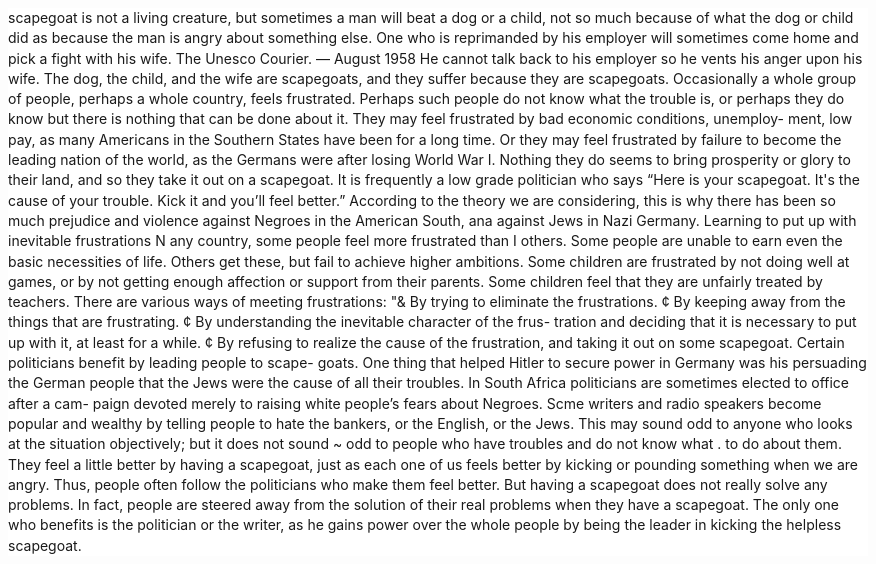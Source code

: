 scapegoat is not a living creature, but sometimes a man 
will beat a dog or a child, not so much because of what 
the dog or child did as because the man is angry about 
something else. One who is reprimanded by his employer 
will sometimes come home and pick a fight with his wife. 
The Unesco Courier. — August 1958 
He cannot talk back to his employer so he vents his anger 
upon his wife. The dog, the child, and the wife are 
scapegoats, and they suffer because they are scapegoats. 
Occasionally a whole group of people, perhaps a whole 
country, feels frustrated. Perhaps such people do not 
know what the trouble is, or perhaps they do know but 
there is nothing that can be done about it. They may 
feel frustrated by bad economic conditions, unemploy- 
ment, low pay, as many Americans in the Southern 
States have been for a long time. Or they may feel 
frustrated by failure to become the leading nation of the 
world, as the Germans were after losing World War I. 
Nothing they do seems to bring prosperity or glory to 
their land, and so they take it out on a scapegoat. It 
is frequently a low grade politician who says “Here is 
your scapegoat. It's the cause of your trouble. Kick it 
and you’ll feel better.” According to the theory we are 
considering, this is why there has been so much prejudice 
and violence against Negroes in the American South, ana 
against Jews in Nazi Germany. 
Learning to put up with 
inevitable frustrations 
N any country, some people feel more frustrated than 
I others. Some people are unable to earn even the 
basic necessities of life. Others get these, but fail to 
achieve higher ambitions. Some children are frustrated 
by not doing well at games, or by not getting enough 
affection or support from their parents. Some children 
feel that they are unfairly treated by teachers. There are 
various ways of meeting frustrations: 
"& By trying to eliminate the frustrations. 
¢ By keeping away from the things that are frustrating. 
¢ By understanding the inevitable character of the frus- 
tration and deciding that it is necessary to put up 
with it, at least for a while. 
¢ By refusing to realize the cause of the frustration, and 
taking it out on some scapegoat. 
Certain politicians benefit by leading people to scape- 
goats. One thing that helped Hitler to secure power in 
Germany was his persuading the German people that the 
Jews were the cause of all their troubles. In South Africa 
politicians are sometimes elected to office after a cam- 
paign devoted merely to raising white people’s fears about 
Negroes. Scme writers and radio speakers become popular 
and wealthy by telling people to hate the bankers, or the 
English, or the Jews. This may sound odd to anyone who 
looks at the situation objectively; but it does not sound 
~ odd to people who have troubles and do not know what 
. to do about them. They feel a little better by having a 
scapegoat, just as each one of us feels better by kicking 
or pounding something when we are angry. 
Thus, people often follow the politicians who make 
them feel better. But having a scapegoat does not really 
solve any problems. In fact, people are steered away 
from the solution of their real problems when they have 
a scapegoat. The only one who benefits is the politician 
or the writer, as he gains power over the whole people by 
being the leader in kicking the helpless scapegoat. 